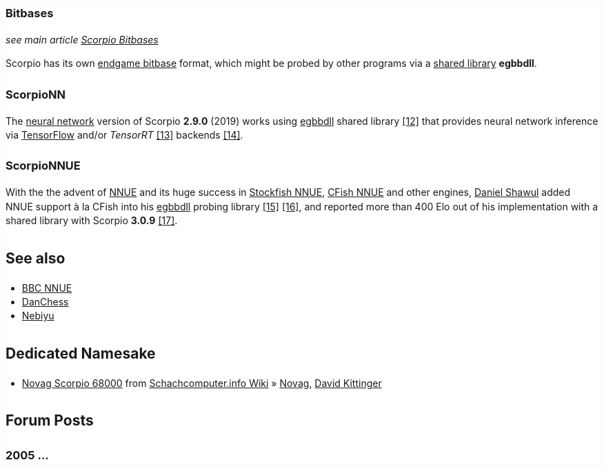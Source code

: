 
### Bitbases


*see main article [Scorpio Bitbases](Scorpio_Bitbases "Scorpio Bitbases")*


Scorpio has its own [endgame bitbase](Endgame_Bitbases "Endgame Bitbases") format, which might be probed by other programs via a [shared library](https://en.wikipedia.org/wiki/Library_%28computing%29#Shared_libraries) **egbbdll**.



### ScorpioNN


The [neural network](Neural_Networks "Neural Networks") version of Scorpio **2.9.0** (2019) works using [egbbdll](Scorpio#Bitbases "Scorpio") shared library <a id="cite-note-12" href="#cite-ref-12">[12]</a> that provides neural network inference via [TensorFlow](https://en.wikipedia.org/wiki/TensorFlow) and/or *TensorRT* <a id="cite-note-13" href="#cite-ref-13">[13]</a> backends <a id="cite-note-14" href="#cite-ref-14">[14]</a>.



### ScorpioNNUE


With the the advent of [NNUE](NNUE "NNUE") and its huge success in [Stockfish NNUE](Stockfish_NNUE "Stockfish NNUE"), [CFish NNUE](CFish#NNUE "CFish") and other engines, [Daniel Shawul](Daniel_Shawul "Daniel Shawul") added NNUE support à la CFish into his [egbbdll](Scorpio#Bitbases "Scorpio") probing library <a id="cite-note-15" href="#cite-ref-15">[15]</a> <a id="cite-note-16" href="#cite-ref-16">[16]</a>, and reported more than 400 Elo out of his implementation with a shared library with Scorpio **3.0.9** <a id="cite-note-17" href="#cite-ref-17">[17]</a>.



## See also


* [BBC NNUE](BBC#NNUE "BBC")
* [DanChess](DanChess "DanChess")
* [Nebiyu](Nebiyu "Nebiyu")


## Dedicated Namesake


* [Novag Scorpio 68000](http://www.schach-computer.info/wiki/index.php/Novag_Scorpio_68000) from [Schachcomputer.info Wiki](http://www.schach-computer.info/wiki/index.php/Hauptseite_En) » [Novag](Novag "Novag"), [David Kittinger](David_Kittinger "David Kittinger")


## Forum Posts


### 2005 ...


